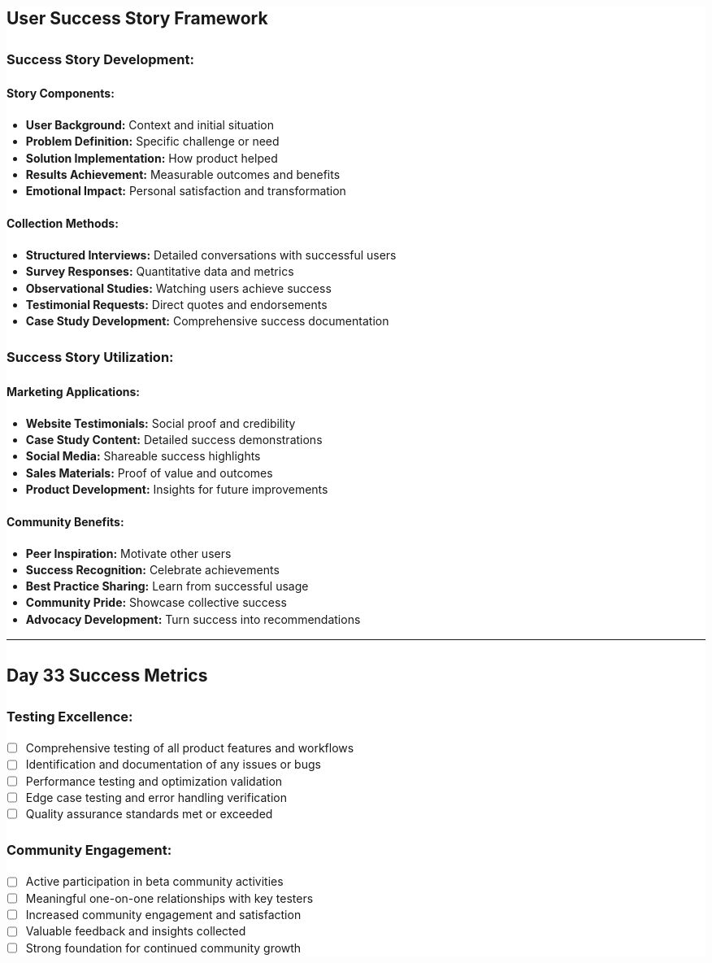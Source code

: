 
## User Success Story Framework

### Success Story Development:

#### Story Components:
- **User Background:** Context and initial situation
- **Problem Definition:** Specific challenge or need
- **Solution Implementation:** How product helped
- **Results Achievement:** Measurable outcomes and benefits
- **Emotional Impact:** Personal satisfaction and transformation

#### Collection Methods:
- **Structured Interviews:** Detailed conversations with successful users
- **Survey Responses:** Quantitative data and metrics
- **Observational Studies:** Watching users achieve success
- **Testimonial Requests:** Direct quotes and endorsements
- **Case Study Development:** Comprehensive success documentation

### Success Story Utilization:

#### Marketing Applications:
- **Website Testimonials:** Social proof and credibility
- **Case Study Content:** Detailed success demonstrations
- **Social Media:** Shareable success highlights
- **Sales Materials:** Proof of value and outcomes
- **Product Development:** Insights for future improvements

#### Community Benefits:
- **Peer Inspiration:** Motivate other users
- **Success Recognition:** Celebrate achievements
- **Best Practice Sharing:** Learn from successful usage
- **Community Pride:** Showcase collective success
- **Advocacy Development:** Turn success into recommendations

---

## Day 33 Success Metrics

### Testing Excellence:
- [ ] Comprehensive testing of all product features and workflows
- [ ] Identification and documentation of any issues or bugs
- [ ] Performance testing and optimization validation
- [ ] Edge case testing and error handling verification
- [ ] Quality assurance standards met or exceeded

### Community Engagement:
- [ ] Active participation in beta community activities
- [ ] Meaningful one-on-one relationships with key testers
- [ ] Increased community engagement and satisfaction
- [ ] Valuable feedback and insights collected
- [ ] Strong foundation for continued community growth

